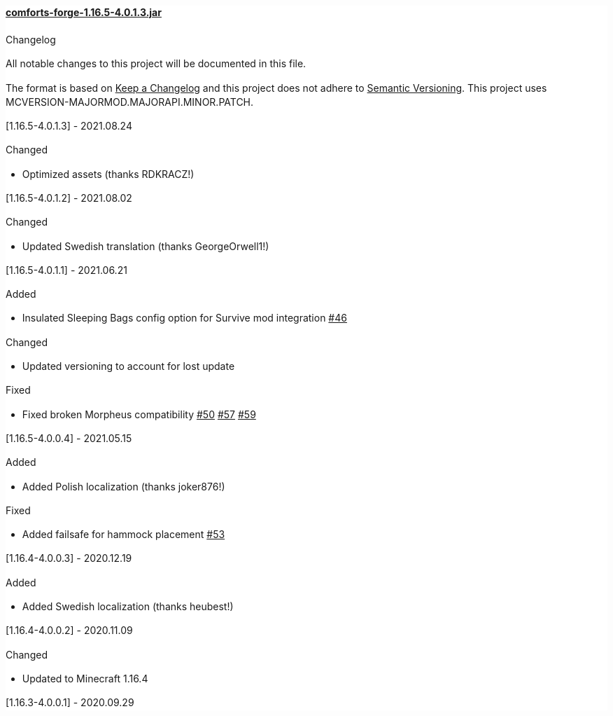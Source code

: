 #### [comforts-forge-1.16.5-4.0.1.3.jar](https://www.curseforge.com/minecraft/mc-mods/comforts/files/3438373)

Changelog

All notable changes to this project will be documented in this file.

The format is based on [Keep a Changelog](http://keepachangelog.com/en/1.0.0/) and this project does not adhere to [Semantic Versioning](http://semver.org/spec/v2.0.0.html). This project uses MCVERSION-MAJORMOD.MAJORAPI.MINOR.PATCH.

[1.16.5-4.0.1.3] - 2021.08.24

Changed

* Optimized assets (thanks RDKRACZ!)

[1.16.5-4.0.1.2] - 2021.08.02

Changed

* Updated Swedish translation (thanks GeorgeOrwell1!)

[1.16.5-4.0.1.1] - 2021.06.21

Added

* Insulated Sleeping Bags config option for Survive mod integration [#46](https://github.com/TheIllusiveC4/Comforts/issues/46)

Changed

* Updated versioning to account for lost update

Fixed

* Fixed broken Morpheus compatibility [#50](https://github.com/TheIllusiveC4/Comforts/issues/50) [#57](https://github.com/TheIllusiveC4/Comforts/issues/57) [#59](https://github.com/TheIllusiveC4/Comforts/issues/59)

[1.16.5-4.0.0.4] - 2021.05.15

Added

* Added Polish localization (thanks joker876!)

Fixed

* Added failsafe for hammock placement [#53](https://github.com/TheIllusiveC4/Comforts/issues/53)

[1.16.4-4.0.0.3] - 2020.12.19

Added

* Added Swedish localization (thanks heubest!)

[1.16.4-4.0.0.2] - 2020.11.09

Changed

* Updated to Minecraft 1.16.4

[1.16.3-4.0.0.1] - 2020.09.29
